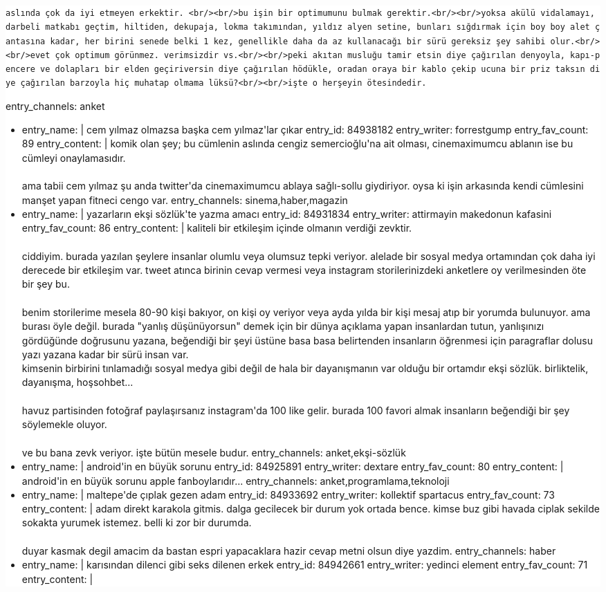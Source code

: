     aslında çok da iyi etmeyen erkektir. <br/><br/>bu işin bir optimumunu bulmak gerektir.<br/><br/>yoksa akülü vidalamayı, darbeli matkabı geçtim, hiltiden, dekupaja, lokma takımından, yıldız alyen setine, bunları sığdırmak için boy boy alet çantasına kadar, her birini senede belki 1 kez, genellikle daha da az kullanacağı bir sürü gereksiz şey sahibi olur.<br/><br/>evet çok optimum görünmez. verimsizdir vs.<br/><br/>peki akıtan musluğu tamir etsin diye çağırılan denyoyla, kapı-pencere ve dolapları bir elden geçiriversin diye çağırılan hödükle, oradan oraya bir kablo çekip ucuna bir priz taksın diye çağırılan barzoyla hiç muhatap olmama lüksü?<br/><br/>işte o herşeyin ötesindedir.
  entry_channels: anket
- entry_name: |
    cem yılmaz olmazsa başka cem yılmaz'lar çıkar
  entry_id:  84938182
  entry_writer: forrestgump
  entry_fav_count: 89
  entry_content: |
    komik olan şey; bu cümlenin aslında cengiz semercioğlu'na ait olması, cinemaximumcu ablanın ise bu cümleyi onaylamasıdır.<br/><br/>ama tabii cem yılmaz şu anda twitter'da cinemaximumcu ablaya sağlı-sollu giydiriyor. oysa ki işin arkasında kendi cümlesini manşet yapan fitneci cengo var.
  entry_channels: sinema,haber,magazin
- entry_name: |
    yazarların ekşi sözlük'te yazma amacı
  entry_id:  84931834
  entry_writer: attirmayin makedonun kafasini
  entry_fav_count: 86
  entry_content: |
    kaliteli bir etkileşim içinde olmanın verdiği zevktir.<br/><br/>ciddiyim. burada yazılan şeylere insanlar olumlu veya olumsuz tepki veriyor. alelade bir sosyal medya ortamından çok daha iyi derecede bir etkileşim var. tweet atınca birinin cevap vermesi veya instagram storilerinizdeki anketlere oy verilmesinden öte bir şey bu.<br/><br/>benim storilerime mesela 80-90 kişi bakıyor, on kişi oy veriyor veya ayda yılda bir kişi mesaj atıp bir yorumda bulunuyor. ama burası öyle değil. burada "yanlış düşünüyorsun" demek için bir dünya açıklama yapan insanlardan tutun, yanlışınızı gördüğünde doğrusunu yazana, beğendiği bir şeyi üstüne basa basa belirtenden insanların öğrenmesi için paragraflar dolusu yazı yazana kadar bir sürü insan var.<br/>kimsenin birbirini tınlamadığı sosyal medya gibi değil de hala bir dayanışmanın var olduğu bir ortamdır ekşi sözlük. birliktelik, dayanışma, hoşsohbet... <br/><br/>havuz partisinden fotoğraf paylaşırsanız instagram'da 100 like gelir. burada 100 favori almak insanların beğendiği bir şey söylemekle oluyor.<br/><br/>ve bu bana zevk veriyor. işte bütün mesele budur.
  entry_channels: anket,ekşi-sözlük
- entry_name: |
    android'in en büyük sorunu
  entry_id:  84925891
  entry_writer: dextare
  entry_fav_count: 80
  entry_content: |
    android'in en büyük sorunu apple fanboylarıdır...
  entry_channels: anket,programlama,teknoloji
- entry_name: |
    maltepe'de çıplak gezen adam
  entry_id:  84933692
  entry_writer: kollektif spartacus
  entry_fav_count: 73
  entry_content: |
    adam direkt karakola gitmis. dalga gecilecek bir durum yok ortada bence. kimse buz gibi havada ciplak sekilde sokakta yurumek istemez. belli ki zor bir durumda.<br/><br/>duyar kasmak degil amacim da bastan espri yapacaklara hazir cevap metni olsun diye yazdim.
  entry_channels: haber
- entry_name: |
    karısından dilenci gibi seks dilenen erkek
  entry_id:  84942661
  entry_writer: yedinci element
  entry_fav_count: 71
  entry_content: |
